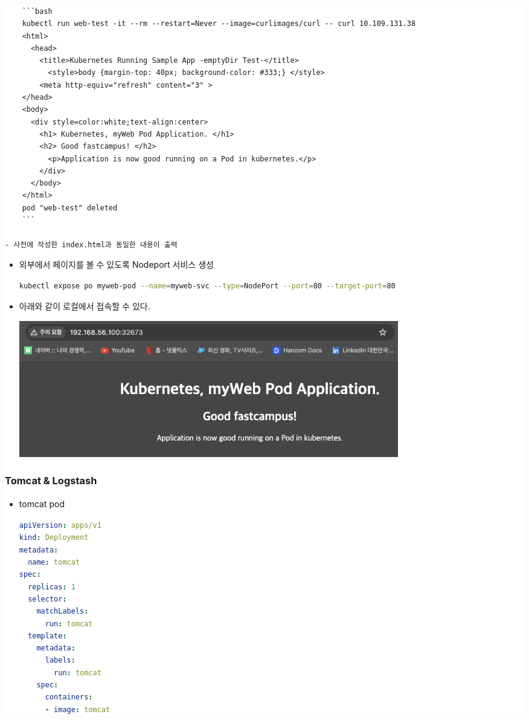         ```bash
        kubectl run web-test -it --rm --restart=Never --image=curlimages/curl -- curl 10.109.131.38
        <html>
          <head>
            <title>Kubernetes Running Sample App -emptyDir Test-</title>
              <style>body {margin-top: 40px; background-color: #333;} </style>
            <meta http-equiv="refresh" content="3" >
        </head>
        <body>
          <div style=color:white;text-align:center>
            <h1> Kubernetes, myWeb Pod Application. </h1>
            <h2> Good fastcampus! </h2>
              <p>Application is now good running on a Pod in kubernetes.</p>
            </div>
          </body>
        </html>
        pod "web-test" deleted
        ```
        
    - 사전에 작성한 index.html과 동일한 내용이 출력
- 외부에서 페이지를 볼 수 있도록 Nodeport 서비스 생성
    
    ```bash
    kubectl expose po myweb-pod --name=myweb-svc --type=NodePort --port=80 --target-port=80
    ```
    
- 아래와 같이 로컬에서 접속할 수 있다.
    
    <img src="/images/kube_volume_1.png" width="75%" height="75%" title="kube volume 1" alt="kube volume 1">      
    

### Tomcat & Logstash

- tomcat pod
    
    ```yaml
    apiVersion: apps/v1
    kind: Deployment
    metadata:
      name: tomcat
    spec:
      replicas: 1
      selector:
        matchLabels:
          run: tomcat
      template:
        metadata:
          labels:
            run: tomcat
        spec:
          containers:
          - image: tomcat